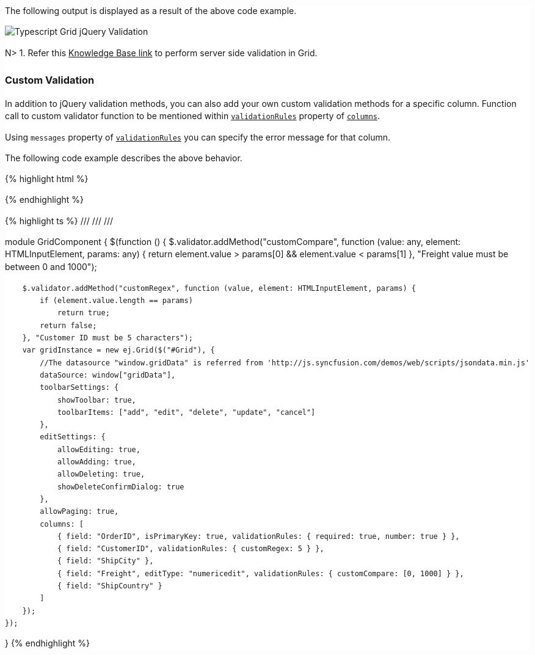 The following output is displayed as a result of the above code example.

![Typescript Grid jQuery Validation](Editing_images/Editing_img18.png)

N> 1. Refer this [Knowledge Base link](https://support.syncfusion.com/kb/article/6216/how-to-perform-server-side-validation-in-grid) to perform server side validation in Grid.

### Custom Validation

In addition to jQuery validation methods, you can also add your own custom validation methods for a specific column. Function call to custom validator function to be mentioned within [`validationRules`](https://help.syncfusion.com/api/js/ejgrid#members:columns-validationrules "validationRules") property of [`columns`](https://help.syncfusion.com/api/js/ejgrid#members:columns "columns"). 

Using `messages` property of [`validationRules`](https://help.syncfusion.com/api/js/ejgrid#members:columns-validationrules "validationRules") you can specify the error message for that column.

The following code example describes the above behavior.

{% highlight html %}
<div id="Grid"></div>
{% endhighlight %}

{% highlight ts %}
/// <reference path="tsfiles/jquery.d.ts" />
/// <reference path="tsfiles/jquery.validation.d.ts" />
/// <reference path="tsfiles/ej.web.all.d.ts" />

module GridComponent {
    $(function () {
        $.validator.addMethod("customCompare", function (value: any, element: HTMLInputElement, params: any) {
            return element.value > params[0] && element.value < params[1]
        }, "Freight value must be between 0 and 1000");

        $.validator.addMethod("customRegex", function (value, element: HTMLInputElement, params) {
            if (element.value.length == params)
                return true;
            return false;
        }, "Customer ID must be 5 characters");
        var gridInstance = new ej.Grid($("#Grid"), {
            //The datasource "window.gridData" is referred from 'http://js.syncfusion.com/demos/web/scripts/jsondata.min.js'
            dataSource: window["gridData"],
            toolbarSettings: {
                showToolbar: true,
                toolbarItems: ["add", "edit", "delete", "update", "cancel"]
            },
            editSettings: {
                allowEditing: true,
                allowAdding: true,
                allowDeleting: true,
                showDeleteConfirmDialog: true
            },
            allowPaging: true,
            columns: [
                { field: "OrderID", isPrimaryKey: true, validationRules: { required: true, number: true } },
                { field: "CustomerID", validationRules: { customRegex: 5 } },
                { field: "ShipCity" },
                { field: "Freight", editType: "numericedit", validationRules: { customCompare: [0, 1000] } },
                { field: "ShipCountry" }
            ]
        });
    });
}
{% endhighlight %}
